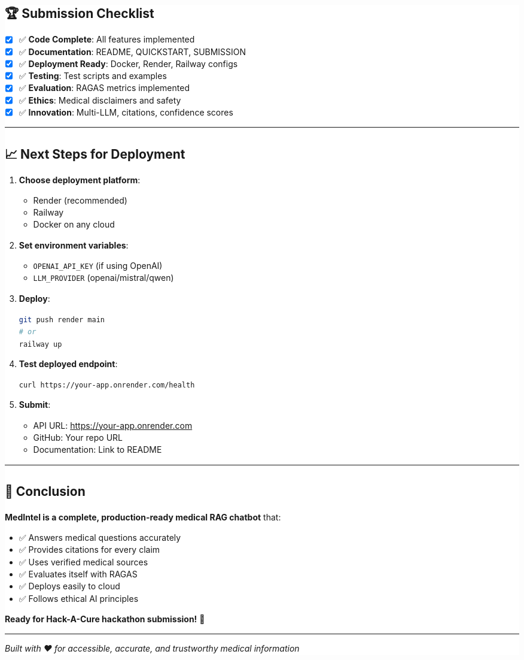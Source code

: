 
## 🏆 Submission Checklist

- [x] ✅ **Code Complete**: All features implemented
- [x] ✅ **Documentation**: README, QUICKSTART, SUBMISSION
- [x] ✅ **Deployment Ready**: Docker, Render, Railway configs
- [x] ✅ **Testing**: Test scripts and examples
- [x] ✅ **Evaluation**: RAGAS metrics implemented
- [x] ✅ **Ethics**: Medical disclaimers and safety
- [x] ✅ **Innovation**: Multi-LLM, citations, confidence scores

---

## 📈 Next Steps for Deployment

1. **Choose deployment platform**:
   - Render (recommended)
   - Railway
   - Docker on any cloud

2. **Set environment variables**:
   - `OPENAI_API_KEY` (if using OpenAI)
   - `LLM_PROVIDER` (openai/mistral/qwen)

3. **Deploy**:
   ```bash
   git push render main
   # or
   railway up
   ```

4. **Test deployed endpoint**:
   ```bash
   curl https://your-app.onrender.com/health
   ```

5. **Submit**:
   - API URL: https://your-app.onrender.com
   - GitHub: Your repo URL
   - Documentation: Link to README

---

## 🎉 Conclusion

**MedIntel is a complete, production-ready medical RAG chatbot** that:

- ✅ Answers medical questions accurately
- ✅ Provides citations for every claim
- ✅ Uses verified medical sources
- ✅ Evaluates itself with RAGAS
- ✅ Deploys easily to cloud
- ✅ Follows ethical AI principles

**Ready for Hack-A-Cure hackathon submission!** 🚀

---

*Built with ❤️ for accessible, accurate, and trustworthy medical information*
